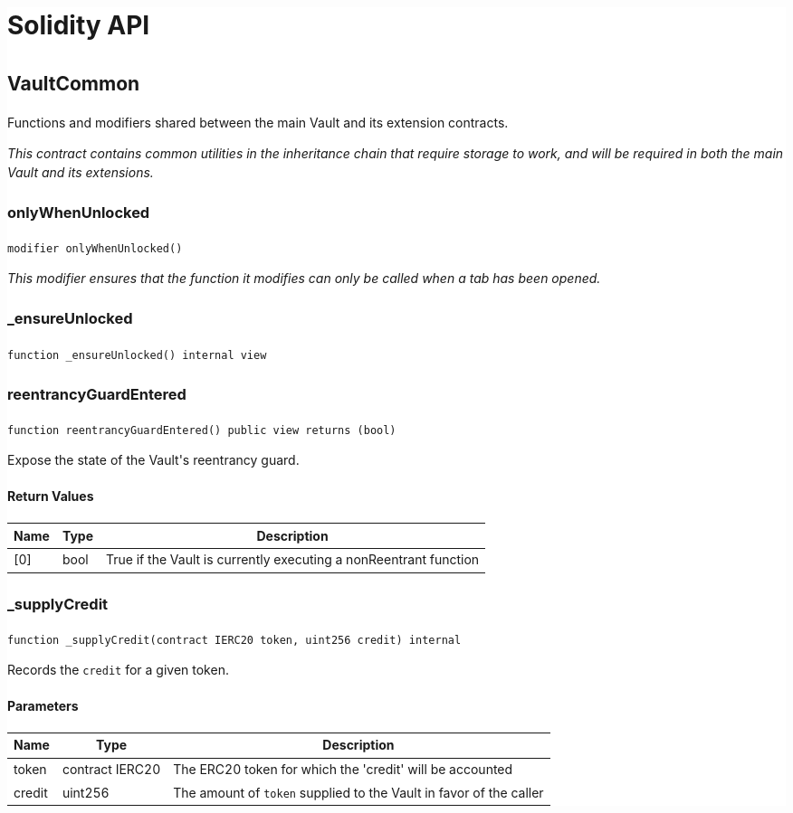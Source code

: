 # Solidity API

## VaultCommon

Functions and modifiers shared between the main Vault and its extension contracts.

_This contract contains common utilities in the inheritance chain that require storage to work,
and will be required in both the main Vault and its extensions._

### onlyWhenUnlocked

```solidity
modifier onlyWhenUnlocked()
```

_This modifier ensures that the function it modifies can only be called
when a tab has been opened._

### _ensureUnlocked

```solidity
function _ensureUnlocked() internal view
```

### reentrancyGuardEntered

```solidity
function reentrancyGuardEntered() public view returns (bool)
```

Expose the state of the Vault's reentrancy guard.

#### Return Values

| Name | Type | Description |
| ---- | ---- | ----------- |
| [0] | bool | True if the Vault is currently executing a nonReentrant function |

### _supplyCredit

```solidity
function _supplyCredit(contract IERC20 token, uint256 credit) internal
```

Records the `credit` for a given token.

#### Parameters

| Name | Type | Description |
| ---- | ---- | ----------- |
| token | contract IERC20 | The ERC20 token for which the 'credit' will be accounted |
| credit | uint256 | The amount of `token` supplied to the Vault in favor of the caller |

